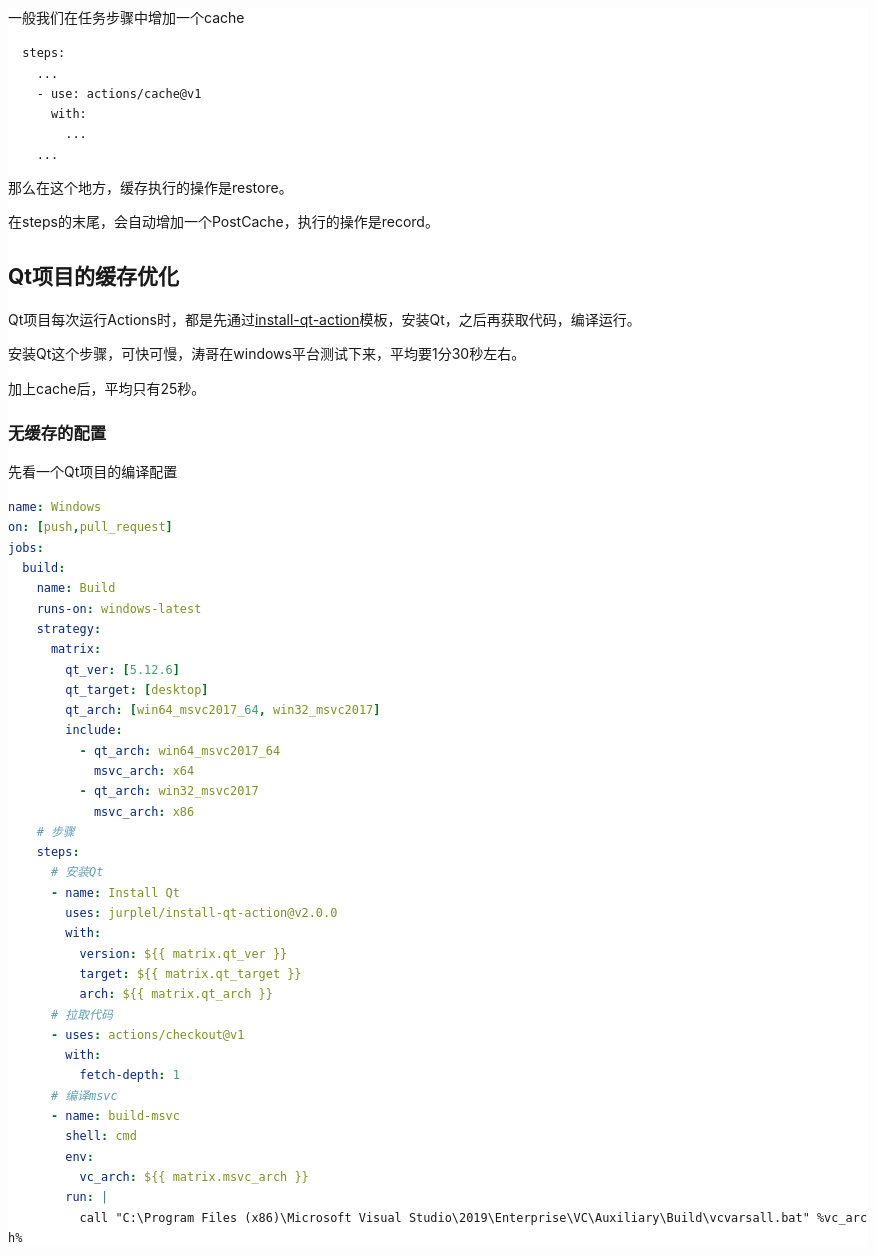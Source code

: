 一般我们在任务步骤中增加一个cache

```
  steps:
    ...
    - use: actions/cache@v1
      with:
        ...
    ...
```

那么在这个地方，缓存执行的操作是restore。

在steps的末尾，会自动增加一个PostCache，执行的操作是record。

## Qt项目的缓存优化

Qt项目每次运行Actions时，都是先通过[install-qt-action](https://github.com/jurplel/install-qt-action)模板，安装Qt，之后再获取代码，编译运行。

安装Qt这个步骤，可快可慢，涛哥在windows平台测试下来，平均要1分30秒左右。

加上cache后，平均只有25秒。

### 无缓存的配置

先看一个Qt项目的编译配置


```yml
name: Windows
on: [push,pull_request]
jobs:
  build:
    name: Build
    runs-on: windows-latest
    strategy:
      matrix:
        qt_ver: [5.12.6]
        qt_target: [desktop]
        qt_arch: [win64_msvc2017_64, win32_msvc2017]
        include:
          - qt_arch: win64_msvc2017_64
            msvc_arch: x64
          - qt_arch: win32_msvc2017
            msvc_arch: x86
    # 步骤
    steps:
      # 安装Qt
      - name: Install Qt
        uses: jurplel/install-qt-action@v2.0.0
        with:
          version: ${{ matrix.qt_ver }}
          target: ${{ matrix.qt_target }}
          arch: ${{ matrix.qt_arch }}
      # 拉取代码
      - uses: actions/checkout@v1
        with:
          fetch-depth: 1
      # 编译msvc
      - name: build-msvc
        shell: cmd
        env:
          vc_arch: ${{ matrix.msvc_arch }}
        run: |
          call "C:\Program Files (x86)\Microsoft Visual Studio\2019\Enterprise\VC\Auxiliary\Build\vcvarsall.bat" %vc_arch%
```